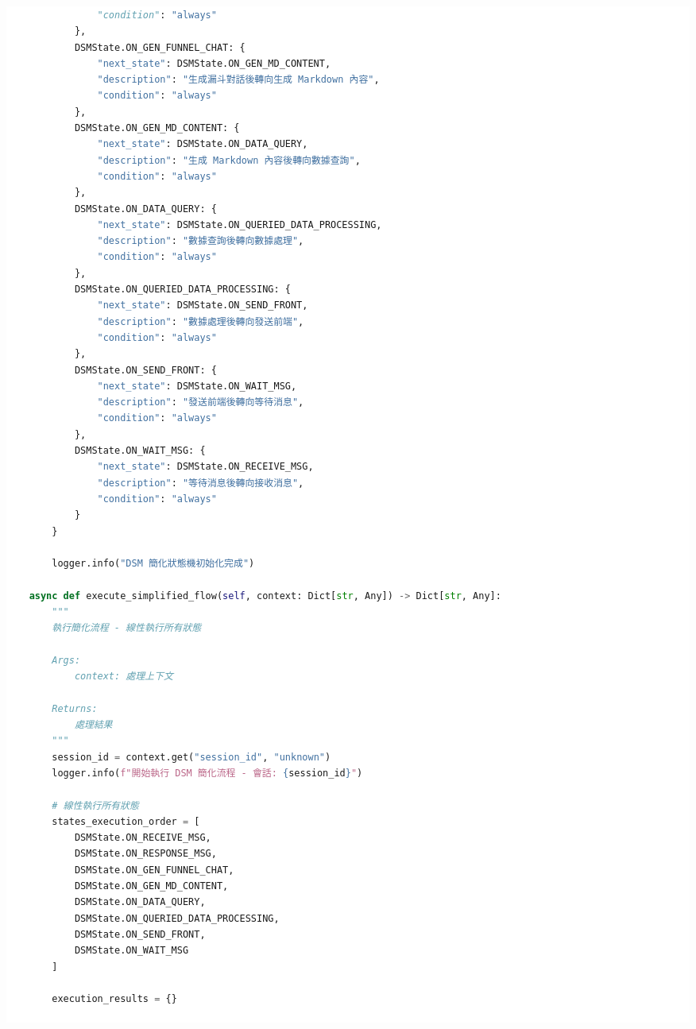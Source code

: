 ```python
                "condition": "always"
            },
            DSMState.ON_GEN_FUNNEL_CHAT: {
                "next_state": DSMState.ON_GEN_MD_CONTENT,
                "description": "生成漏斗對話後轉向生成 Markdown 內容",
                "condition": "always"
            },
            DSMState.ON_GEN_MD_CONTENT: {
                "next_state": DSMState.ON_DATA_QUERY,
                "description": "生成 Markdown 內容後轉向數據查詢",
                "condition": "always"
            },
            DSMState.ON_DATA_QUERY: {
                "next_state": DSMState.ON_QUERIED_DATA_PROCESSING,
                "description": "數據查詢後轉向數據處理",
                "condition": "always"
            },
            DSMState.ON_QUERIED_DATA_PROCESSING: {
                "next_state": DSMState.ON_SEND_FRONT,
                "description": "數據處理後轉向發送前端",
                "condition": "always"
            },
            DSMState.ON_SEND_FRONT: {
                "next_state": DSMState.ON_WAIT_MSG,
                "description": "發送前端後轉向等待消息",
                "condition": "always"
            },
            DSMState.ON_WAIT_MSG: {
                "next_state": DSMState.ON_RECEIVE_MSG,
                "description": "等待消息後轉向接收消息",
                "condition": "always"
            }
        }
        
        logger.info("DSM 簡化狀態機初始化完成")
    
    async def execute_simplified_flow(self, context: Dict[str, Any]) -> Dict[str, Any]:
        """
        執行簡化流程 - 線性執行所有狀態
        
        Args:
            context: 處理上下文
            
        Returns:
            處理結果
        """
        session_id = context.get("session_id", "unknown")
        logger.info(f"開始執行 DSM 簡化流程 - 會話: {session_id}")
        
        # 線性執行所有狀態
        states_execution_order = [
            DSMState.ON_RECEIVE_MSG,
            DSMState.ON_RESPONSE_MSG,
            DSMState.ON_GEN_FUNNEL_CHAT,
            DSMState.ON_GEN_MD_CONTENT,
            DSMState.ON_DATA_QUERY,
            DSMState.ON_QUERIED_DATA_PROCESSING,
            DSMState.ON_SEND_FRONT,
            DSMState.ON_WAIT_MSG
        ]
        
        execution_results = {}
        
```